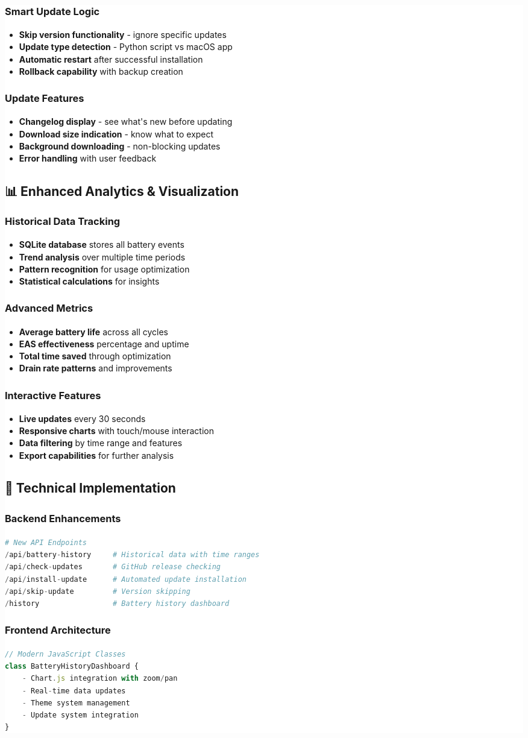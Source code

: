### **Smart Update Logic**
- **Skip version functionality** - ignore specific updates
- **Update type detection** - Python script vs macOS app
- **Automatic restart** after successful installation
- **Rollback capability** with backup creation

### **Update Features**
- **Changelog display** - see what's new before updating
- **Download size indication** - know what to expect
- **Background downloading** - non-blocking updates
- **Error handling** with user feedback

## 📊 **Enhanced Analytics & Visualization**

### **Historical Data Tracking**
- **SQLite database** stores all battery events
- **Trend analysis** over multiple time periods
- **Pattern recognition** for usage optimization
- **Statistical calculations** for insights

### **Advanced Metrics**
- **Average battery life** across all cycles
- **EAS effectiveness** percentage and uptime
- **Total time saved** through optimization
- **Drain rate patterns** and improvements

### **Interactive Features**
- **Live updates** every 30 seconds
- **Responsive charts** with touch/mouse interaction
- **Data filtering** by time range and features
- **Export capabilities** for further analysis

## 🔧 **Technical Implementation**

### **Backend Enhancements**
```python
# New API Endpoints
/api/battery-history     # Historical data with time ranges
/api/check-updates       # GitHub release checking
/api/install-update      # Automated update installation
/api/skip-update         # Version skipping
/history                 # Battery history dashboard
```

### **Frontend Architecture**
```javascript
// Modern JavaScript Classes
class BatteryHistoryDashboard {
    - Chart.js integration with zoom/pan
    - Real-time data updates
    - Theme system management
    - Update system integration
}
```
